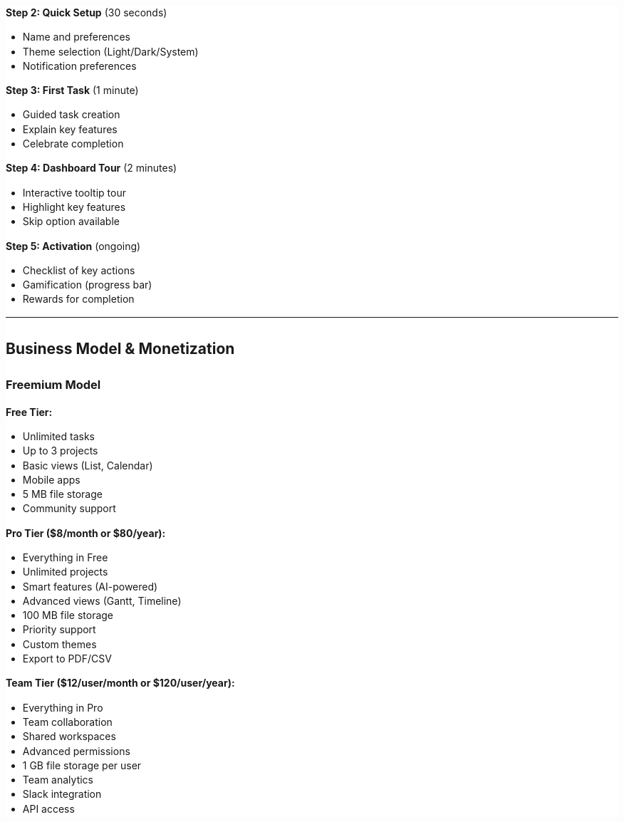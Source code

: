 **Step 2: Quick Setup** (30 seconds)
- Name and preferences
- Theme selection (Light/Dark/System)
- Notification preferences

**Step 3: First Task** (1 minute)
- Guided task creation
- Explain key features
- Celebrate completion

**Step 4: Dashboard Tour** (2 minutes)
- Interactive tooltip tour
- Highlight key features
- Skip option available

**Step 5: Activation** (ongoing)
- Checklist of key actions
- Gamification (progress bar)
- Rewards for completion

---

## Business Model & Monetization

### Freemium Model

**Free Tier:**
- Unlimited tasks
- Up to 3 projects
- Basic views (List, Calendar)
- Mobile apps
- 5 MB file storage
- Community support

**Pro Tier ($8/month or $80/year):**
- Everything in Free
- Unlimited projects
- Smart features (AI-powered)
- Advanced views (Gantt, Timeline)
- 100 MB file storage
- Priority support
- Custom themes
- Export to PDF/CSV

**Team Tier ($12/user/month or $120/user/year):**
- Everything in Pro
- Team collaboration
- Shared workspaces
- Advanced permissions
- 1 GB file storage per user
- Team analytics
- Slack integration
- API access

